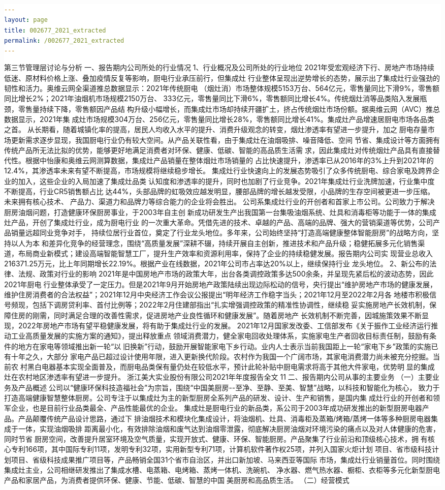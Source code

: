 ```yaml
---
layout: page
title: 002677_2021_extracted
permalink: /002677_2021_extracted
---
```


第三节管理层讨论与分析
一、报告期内公司所处的行业情况
1、行业概况及公司所处的行业地位
2021年受宏观经济下行、房地产市场持续低迷、原材料价格上涨、叠加疫情反复等影响，厨电行业承压前行，但集成灶
行业整体呈现出逆势增长的态势，展示出了集成灶行业强劲的韧性和活力。奥维云网全渠道推总数据显示：2021年传统厨电
（烟灶消）市场整体规模5153万台、564亿元，零售量同比下滑9%，零售额同比增长2%；2021年油烟机市场规模2150万台、
333亿元，零售量同比下滑6%，零售额同比增长4%。传统烟灶消等品类陷入发展瓶颈，零售量持续下降，零售额因产品结
构升级小幅增长，而集成灶市场却持续开疆扩土，挤占传统烟灶市场份额。据奥维云网（AVC）推总数据显示，2021年集
成灶市场规模304万台、256亿元，零售量同比增长28%，零售额同比增长41%。集成灶产品增速居厨电市场各品类之首。
从长期看，随着城镇化率的提高，居民人均收入水平的提升、消费升级观念的转变，烟灶渗透率有望进一步提升，加之
厨电存量市场更新需求逐步显现，我国厨电行业仍有较大空间。从产品关联性看，由于集成灶在油烟吸排、噪音降低、空间
节省、集成设计等方面拥有传统产品所无法比拟的优势，能够更好地满足消费者对环保、健康、低碳、智能的高品质生活需
求，因此集成灶对传统烟灶产品具有直接替代性。根据中怡康和奥维云网测算数据，集成灶产品销量在整体烟灶市场销量的
占比快速提升，渗透率已从2016年的3%上升到2021年的12.4%，其渗透率未来有望不断提高，市场规模将继续稳步增长。
集成灶行业快速向上的发展态势吸引了众多传统厨电、综合家电及跨界企业的加入，这些企业的入局加速了集成灶品类
认知度和渗透率的提升，同时也加剧了行业竞争。2021年集成灶行业洗牌加速，行业集中度不断提高，行业CR5销售额占比
达44%，头部品牌的虹吸效应越发明显，腰部品牌的增长越发受限，小品牌的生存空间被更进一步压缩。未来拥有核心技术、
产品力、渠道力和品牌力等综合能力的企业将会胜出。
公司系集成灶行业的开创者和首家上市公司。公司致力于解决厨房油烟问题，打造健康环保厨房事业，于2003年自主创
新成功研发生产出我国第一台集吸油烟系统、灶具和消毒柜等功能于一体的集成灶产品，开创了集成灶行业，成为厨电行业
的一次重大革命。凭借先进的技术、卓越的产品、高端的品牌、强大的营销渠道等优势，公司产品销量远超同业竞争对手，
持续位居行业首位，奠定了行业龙头地位。多年来，公司始终坚持“打造高端健康整体智能厨房”的战略方向，坚持以人为本
和差异化竞争的经营理念，围绕“高质量发展”深耕不辍，持续开展自主创新，推进技术和产品升级；稳健拓展多元化销售渠
道，布局商业新模式；建设高端智能智慧工厂，提升生产效率和资源利用率，保持了企业的持续稳健发展。报告期内公司实
现营业总收入216371.25万元，比上年同期增长22.19%。根据产业在线数据，2021年公司市占率达20%以上，继续保持行业
龙头地位。
2、新公布的法律、法规、政策对行业的影响
2021年是中国房地产市场的政策大年，出台各类调控政策多达500余条，并呈现先紧后松的波动态势，因此2021年厨电
行业整体承受了一定压力。但是2021年9月开始房地产政策陆续出现边际松动的信号，央行提出“维护房地产市场的健康发展，
维护住房消费者的合法权益”；2021年12月中央经济工作会议公报提出“明年经济工作稳字当头；2021年12月至2022年2月各
地楼市积极信号频现，包括下调房贷利率、首付比例等；2022年2月住建部指出“扎实增强调控政策的精准性协调性，继续稳
妥实施房地产长效机制，保障住房的刚需，同时满足合理的改善性需求，促进房地产业良性循环和健康发展”。随着房地产
长效机制不断完善，因城施策效果不断显现，2022年房地产市场有望平稳健康发展，将有助于集成灶行业的发展。
2021年12月国家发改委、工信部发布《关于振作工业经济运行推动工业高质量发展的实施方案的通知》，提出释放重点
领域消费潜力，健全家电回收处理体系，实施家电生产者回收目标责任制，鼓励有条件的地方在家电等领域推出新一轮“以
旧换新”行动，鼓励开展智能家电下乡行动。业内人士表示当前我国距上一轮“家电下乡”政策的实施已有十年之久，大部分
家电产品已超过设计使用年限，进入更新换代阶段。农村作为我国一个广阔市场，其家电消费潜力尚未被充分挖掘。当前农
村黑白电器基本实现全面普及，而厨电品类保有量仍处在较低水平，预计此轮补贴中厨电需求将高于其他大件家电，优势明
显的集成灶在农村地区渗透率有望进一步提升。
浙江美大实业股份有限公司2021年年度报告全文
11
二、报告期内公司从事的主要业务
（一）主要业务及产品概述
公司以“健康环保科技造福社会”为宗旨，围绕“中国美厨房--至净、至静、至美、智慧”战略，以科技和智能化为核心，
致力于打造高端健康智慧整体厨房。公司专注于以集成灶为主的新型厨房全系列产品的研发、设计、生产和销售，是国内集
成灶行业的开创者和领军企业，也是目前行业品类最全、产品性能最优的企业。
集成灶是厨电行业的新品类，系公司于2003年成功研发推出的新型厨房电器产品。产品颠覆传统产品设计思路，通过下
排油烟技术和模块化集成设计，将油烟机、灶具、消毒柜及蒸箱/烤箱/蒸烤一体等多种厨房电器集成于一体，实现油烟吸排
距离最小化，有效排除油烟和废气达到油烟零泄露，彻底解决厨房油烟对环境污染的痛点以及对人体健康的危害，同时节省
厨房空间，改善提升居室环境及空气质量，实现开放式、健康、环保、智能厨房。产品聚集了行业前沿和顶级核心技术，拥
有核心专利166项，其中国际专利11项，发明专利32项，实用新型专利71项，计算机软件著作权25项，并列入国家火炬计划
项目、省市级科技计划项目、省级科技成果推广项目等，产品畅销全国31个省市自治区，并出口新加坡、马来西亚等国际
市场，集成灶行业销量首位。同时围绕集成灶主业，公司相继研发推出了集成水槽、电蒸箱、电烤箱、蒸烤一体机、洗碗机、
净水器、燃气热水器、橱柜、衣柜等多元化新型厨电产品和家居产品，为消费者提供环保、健康、节能、低碳、智慧的中国
美厨房和高品质生活。
（二）经营模式